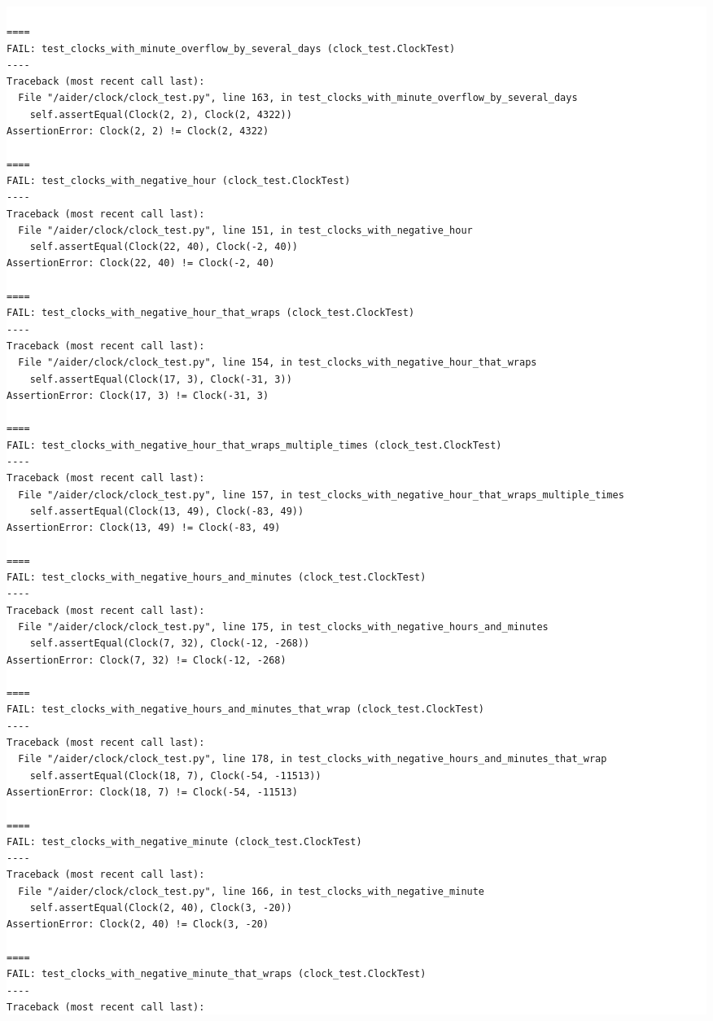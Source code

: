 ```

====
FAIL: test_clocks_with_minute_overflow_by_several_days (clock_test.ClockTest)
----
Traceback (most recent call last):
  File "/aider/clock/clock_test.py", line 163, in test_clocks_with_minute_overflow_by_several_days
    self.assertEqual(Clock(2, 2), Clock(2, 4322))
AssertionError: Clock(2, 2) != Clock(2, 4322)

====
FAIL: test_clocks_with_negative_hour (clock_test.ClockTest)
----
Traceback (most recent call last):
  File "/aider/clock/clock_test.py", line 151, in test_clocks_with_negative_hour
    self.assertEqual(Clock(22, 40), Clock(-2, 40))
AssertionError: Clock(22, 40) != Clock(-2, 40)

====
FAIL: test_clocks_with_negative_hour_that_wraps (clock_test.ClockTest)
----
Traceback (most recent call last):
  File "/aider/clock/clock_test.py", line 154, in test_clocks_with_negative_hour_that_wraps
    self.assertEqual(Clock(17, 3), Clock(-31, 3))
AssertionError: Clock(17, 3) != Clock(-31, 3)

====
FAIL: test_clocks_with_negative_hour_that_wraps_multiple_times (clock_test.ClockTest)
----
Traceback (most recent call last):
  File "/aider/clock/clock_test.py", line 157, in test_clocks_with_negative_hour_that_wraps_multiple_times
    self.assertEqual(Clock(13, 49), Clock(-83, 49))
AssertionError: Clock(13, 49) != Clock(-83, 49)

====
FAIL: test_clocks_with_negative_hours_and_minutes (clock_test.ClockTest)
----
Traceback (most recent call last):
  File "/aider/clock/clock_test.py", line 175, in test_clocks_with_negative_hours_and_minutes
    self.assertEqual(Clock(7, 32), Clock(-12, -268))
AssertionError: Clock(7, 32) != Clock(-12, -268)

====
FAIL: test_clocks_with_negative_hours_and_minutes_that_wrap (clock_test.ClockTest)
----
Traceback (most recent call last):
  File "/aider/clock/clock_test.py", line 178, in test_clocks_with_negative_hours_and_minutes_that_wrap
    self.assertEqual(Clock(18, 7), Clock(-54, -11513))
AssertionError: Clock(18, 7) != Clock(-54, -11513)

====
FAIL: test_clocks_with_negative_minute (clock_test.ClockTest)
----
Traceback (most recent call last):
  File "/aider/clock/clock_test.py", line 166, in test_clocks_with_negative_minute
    self.assertEqual(Clock(2, 40), Clock(3, -20))
AssertionError: Clock(2, 40) != Clock(3, -20)

====
FAIL: test_clocks_with_negative_minute_that_wraps (clock_test.ClockTest)
----
Traceback (most recent call last):
```